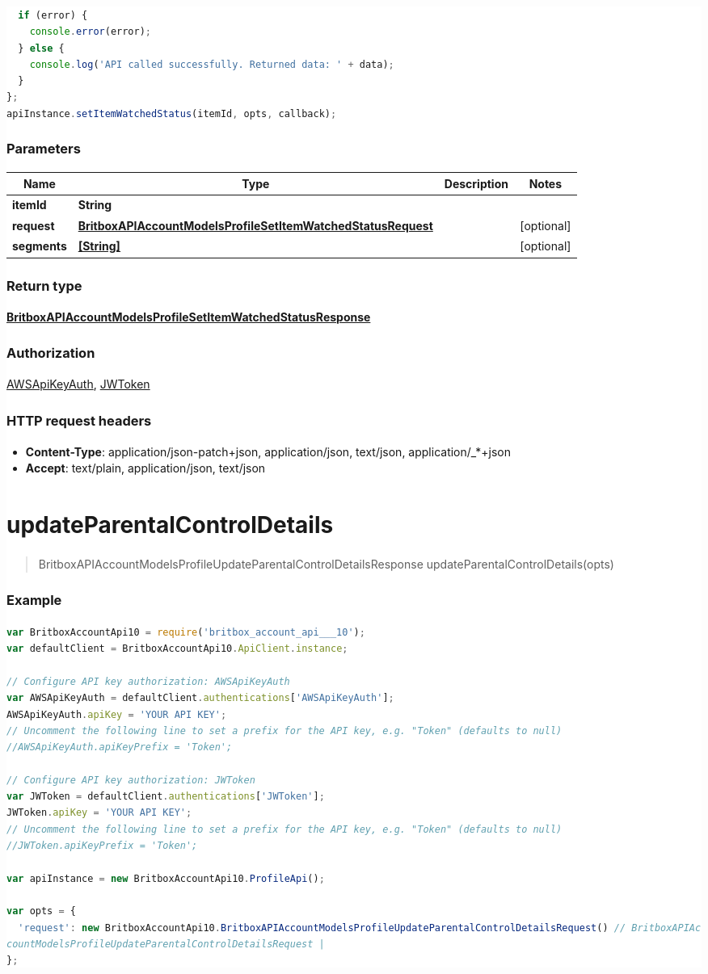 ```javascript
  if (error) {
    console.error(error);
  } else {
    console.log('API called successfully. Returned data: ' + data);
  }
};
apiInstance.setItemWatchedStatus(itemId, opts, callback);
```

### Parameters

Name | Type | Description  | Notes
------------- | ------------- | ------------- | -------------
 **itemId** | **String**|  | 
 **request** | [**BritboxAPIAccountModelsProfileSetItemWatchedStatusRequest**](BritboxAPIAccountModelsProfileSetItemWatchedStatusRequest.md)|  | [optional] 
 **segments** | [**[String]**](String.md)|  | [optional] 

### Return type

[**BritboxAPIAccountModelsProfileSetItemWatchedStatusResponse**](BritboxAPIAccountModelsProfileSetItemWatchedStatusResponse.md)

### Authorization

[AWSApiKeyAuth](../README.md#AWSApiKeyAuth), [JWToken](../README.md#JWToken)

### HTTP request headers

 - **Content-Type**: application/json-patch+json, application/json, text/json, application/_*+json
 - **Accept**: text/plain, application/json, text/json

<a name="updateParentalControlDetails"></a>
# **updateParentalControlDetails**
> BritboxAPIAccountModelsProfileUpdateParentalControlDetailsResponse updateParentalControlDetails(opts)



### Example
```javascript
var BritboxAccountApi10 = require('britbox_account_api___10');
var defaultClient = BritboxAccountApi10.ApiClient.instance;

// Configure API key authorization: AWSApiKeyAuth
var AWSApiKeyAuth = defaultClient.authentications['AWSApiKeyAuth'];
AWSApiKeyAuth.apiKey = 'YOUR API KEY';
// Uncomment the following line to set a prefix for the API key, e.g. "Token" (defaults to null)
//AWSApiKeyAuth.apiKeyPrefix = 'Token';

// Configure API key authorization: JWToken
var JWToken = defaultClient.authentications['JWToken'];
JWToken.apiKey = 'YOUR API KEY';
// Uncomment the following line to set a prefix for the API key, e.g. "Token" (defaults to null)
//JWToken.apiKeyPrefix = 'Token';

var apiInstance = new BritboxAccountApi10.ProfileApi();

var opts = { 
  'request': new BritboxAccountApi10.BritboxAPIAccountModelsProfileUpdateParentalControlDetailsRequest() // BritboxAPIAccountModelsProfileUpdateParentalControlDetailsRequest | 
};

```